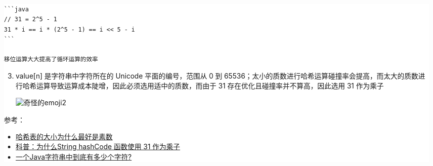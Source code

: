     ```java
    // 31 = 2^5 - 1
    31 * i == i * (2^5 - 1) == i << 5 - i
    ```

    移位运算大大提高了循环运算的效率

3. value[n] 是字符串中字符所在的 Unicode 平面的编号，范围从 0 到 65536；太小的质数进行哈希运算碰撞率会提高，而太大的质数进行哈希运算导致运算成本陡增，因此必须选用适中的质数，而由于 31 存在优化且碰撞率并不算高，因此选用 31 作为乘子

    ![奇怪的emoji2](/images/posts/string/2.png)

参考：

* [哈希表的大小为什么最好是素数](https://blog.csdn.net/maoliran/article/details/52082829)
* [科普：为什么String hashCode 函数使用 31 作为乘子](https://segmentfault.com/a/1190000010799123)
* [一个Java字符串中到底有多少个字符?](https://colobu.com/2019/01/04/how-many-charactors-in-a-java-string/)
